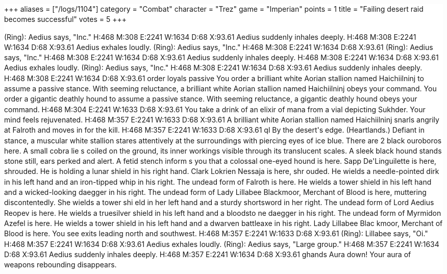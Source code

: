 +++
aliases = ["/logs/1104"]
category = "Combat"
character = "Trez"
game = "Imperian"
points = 1
title = "Failing desert raid becomes successful"
votes = 5
+++

(Ring): Aedius says, "Inc."
H:468 M:308 E:2241 W:1634 <eb> <db> D:68 X:93.61 
Aedius suddenly inhales deeply.
H:468 M:308 E:2241 W:1634 <eb> <db> D:68 X:93.61 
Aedius exhales loudly.
(Ring): Aedius says, "Inc."
H:468 M:308 E:2241 W:1634 <eb> <db> D:68 X:93.61 
(Ring): Aedius says, "Inc."
H:468 M:308 E:2241 W:1634 <eb> <db> D:68 X:93.61 
Aedius suddenly inhales deeply.
H:468 M:308 E:2241 W:1634 <eb> <db> D:68 X:93.61 
Aedius exhales loudly.
(Ring): Aedius says, "Inc."
H:468 M:308 E:2241 W:1634 <eb> <db> D:68 X:93.61 
Aedius suddenly inhales deeply.
H:468 M:308 E:2241 W:1634 <eb> <db> D:68 X:93.61 order loyals passive
You order a brilliant white Aorian stallion named Haichiilninj to assume a passive stance.
With seeming reluctance, a brilliant white Aorian stallion named Haichiilninj obeys your command.
You order a gigantic deathly hound to assume a passive stance.
With seeming reluctance, a gigantic deathly hound obeys your command.
H:468 M:304 E:2241 W:1633 <eb> <db> D:68 X:93.61 
You take a drink of an elixir of mana from a vial depicting Sukhder.
Your mind feels rejuvenated.
H:468 M:357 E:2241 W:1633 <eb> <db> D:68 X:93.61 
A brilliant white Aorian stallion named Haichiilninj snarls angrily at Falroth and moves in for the kill.
H:468 M:357 E:2241 W:1633 <eb> <db> D:68 X:93.61 ql
By the desert's edge. (Heartlands.)
Defiant in stance, a muscular white stallion stares attentively at the surroundings with piercing eyes of ice blue. There are 2 black ouroboros here. A small cobra lie
s coiled on the ground, its inner workings visible through its translucent scales. A sleek black hound stands stone still, ears perked and alert. A fetid stench inform
s you that a colossal one-eyed hound is here. Sapp De'Linguilette is here, shrouded. He is holding a lunar shield in his right hand. Clark Lokrien Nessaja is here, shr
ouded. He wields a needle-pointed dirk in his left hand and an iron-tipped whip in his right. The undead form of Falroth is here. He wields a tower shield in his left 
hand and a wicked-looking daegger in his right. The undead form of Lady Lillabee Blackmoor, Merchant of Blood is here, muttering discontentedly. She wields a tower shi
eld in her left hand and a sturdy shortsword in her right. The undead form of Lord Aedius Reopev is here. He wields a truesilver shield in his left hand and a bloodsto
ne daegger in his right. The undead form of Myrmidon Azefel is here. He wields a tower shield in his left hand and a dwarven battleaxe in his right. Lady Lillabee Blac
kmoor, Merchant of Blood is here.
You see exits leading north and southwest.
H:468 M:357 E:2241 W:1633 <eb> <db> D:68 X:93.61 
(Ring): Lillabee says, "Oi."
H:468 M:357 E:2241 W:1634 <eb> <db> D:68 X:93.61 
Aedius exhales loudly.
(Ring): Aedius says, "Large group."
H:468 M:357 E:2241 W:1634 <eb> <db> D:68 X:93.61 
Aedius suddenly inhales deeply.
H:468 M:357 E:2241 W:1634 <eb> <db> D:68 X:93.61 ghands
Aura down!
Your aura of weapons rebounding disappears.